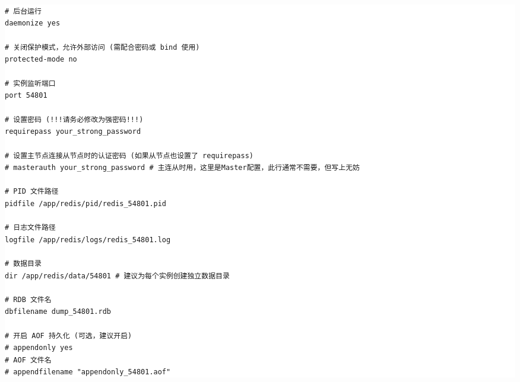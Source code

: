     # 后台运行
    daemonize yes

    # 关闭保护模式，允许外部访问 (需配合密码或 bind 使用)
    protected-mode no

    # 实例监听端口
    port 54801

    # 设置密码 (!!!请务必修改为强密码!!!)
    requirepass your_strong_password

    # 设置主节点连接从节点时的认证密码 (如果从节点也设置了 requirepass)
    # masterauth your_strong_password # 主连从时用，这里是Master配置，此行通常不需要，但写上无妨

    # PID 文件路径
    pidfile /app/redis/pid/redis_54801.pid

    # 日志文件路径
    logfile /app/redis/logs/redis_54801.log

    # 数据目录
    dir /app/redis/data/54801 # 建议为每个实例创建独立数据目录

    # RDB 文件名
    dbfilename dump_54801.rdb

    # 开启 AOF 持久化 (可选，建议开启)
    # appendonly yes
    # AOF 文件名
    # appendfilename "appendonly_54801.aof"
